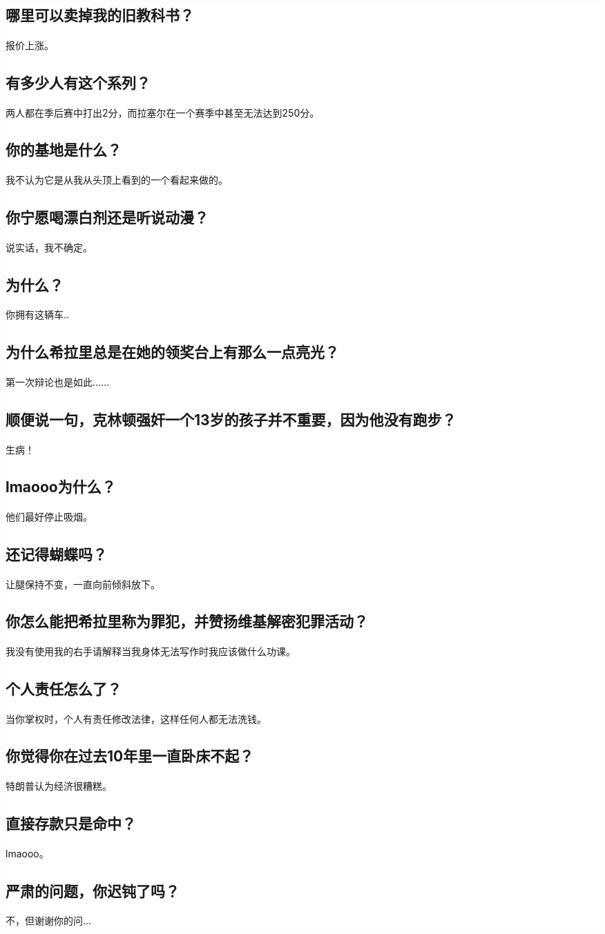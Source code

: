 ## 哪里可以卖掉我的旧教科书？
报价上涨。

## 有多少人有这个系列？
两人都在季后赛中打出2分，而拉塞尔在一个赛季中甚至无法达到250分。

## 你的基地是什么？
我不认为它是从我从头顶上看到的一个看起来做的。

## 你宁愿喝漂白剂还是听说动漫？
说实话，我不确定。

## 为什么？
你拥有这辆车..

## 为什么希拉里总是在她的领奖台上有那么一点亮光？
第一次辩论也是如此......

## 顺便说一句，克林顿强奸一个13岁的孩子并不重要，因为他没有跑步？
生病！

##  lmaooo为什么？
他们最好停止吸烟。

## 还记得蝴蝶吗？
让腿保持不变，一直向前倾斜放下。

## 你怎么能把希拉里称为罪犯，并赞扬维基解密犯罪活动？
我没有使用我的右手请解释当我身体无法写作时我应该做什么功课。

## 个人责任怎么了？
当你掌权时，个人有责任修改法律，这样任何人都无法洗钱。

## 你觉得你在过去10年里一直卧床不起？
特朗普认为经济很糟糕。

## 直接存款只是命中？
lmaooo。

## 严肃的问题，你迟钝了吗？
不，但谢谢你的问...
